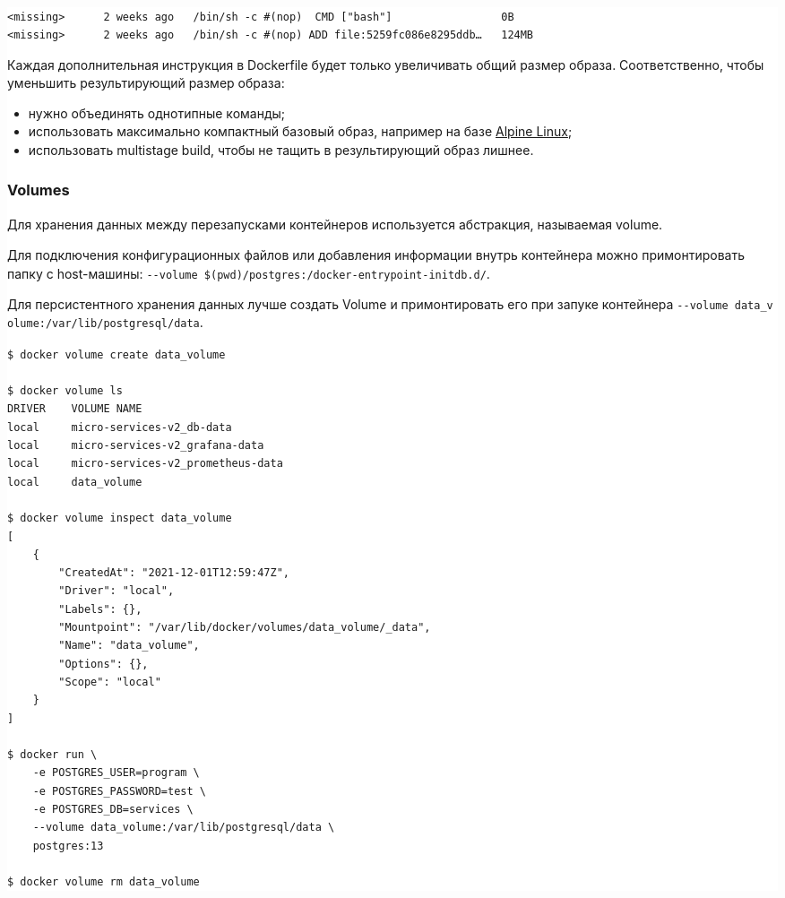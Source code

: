 ```shell
<missing>      2 weeks ago   /bin/sh -c #(nop)  CMD ["bash"]                 0B        
<missing>      2 weeks ago   /bin/sh -c #(nop) ADD file:5259fc086e8295ddb…   124MB  
```

Каждая дополнительная инструкция в Dockerfile будет только увеличивать общий размер образа. Соответственно, чтобы
уменьшить результирующий размер образа:

* нужно объединять однотипные команды;
* использовать максимально компактный базовый образ, например на базе [Alpine Linux](https://hub.docker.com/_/alpine);
* использовать multistage build, чтобы не тащить в результирующий образ лишнее.

### Volumes

Для хранения данных между перезапусками контейнеров используется абстракция, называемая volume.

Для подключения конфигурационных файлов или добавления информации внутрь контейнера можно примонтировать папку с
host-машины: `--volume $(pwd)/postgres:/docker-entrypoint-initdb.d/`.

Для персистентного хранения данных лучше создать Volume и примонтировать его при запуке
контейнера `--volume data_volume:/var/lib/postgresql/data`.

```shell
$ docker volume create data_volume

$ docker volume ls
DRIVER    VOLUME NAME
local     micro-services-v2_db-data
local     micro-services-v2_grafana-data
local     micro-services-v2_prometheus-data
local     data_volume

$ docker volume inspect data_volume
[
    {
        "CreatedAt": "2021-12-01T12:59:47Z",
        "Driver": "local",
        "Labels": {},
        "Mountpoint": "/var/lib/docker/volumes/data_volume/_data",
        "Name": "data_volume",
        "Options": {},
        "Scope": "local"
    }
]

$ docker run \
    -e POSTGRES_USER=program \
    -e POSTGRES_PASSWORD=test \
    -e POSTGRES_DB=services \
    --volume data_volume:/var/lib/postgresql/data \
    postgres:13

$ docker volume rm data_volume
```
